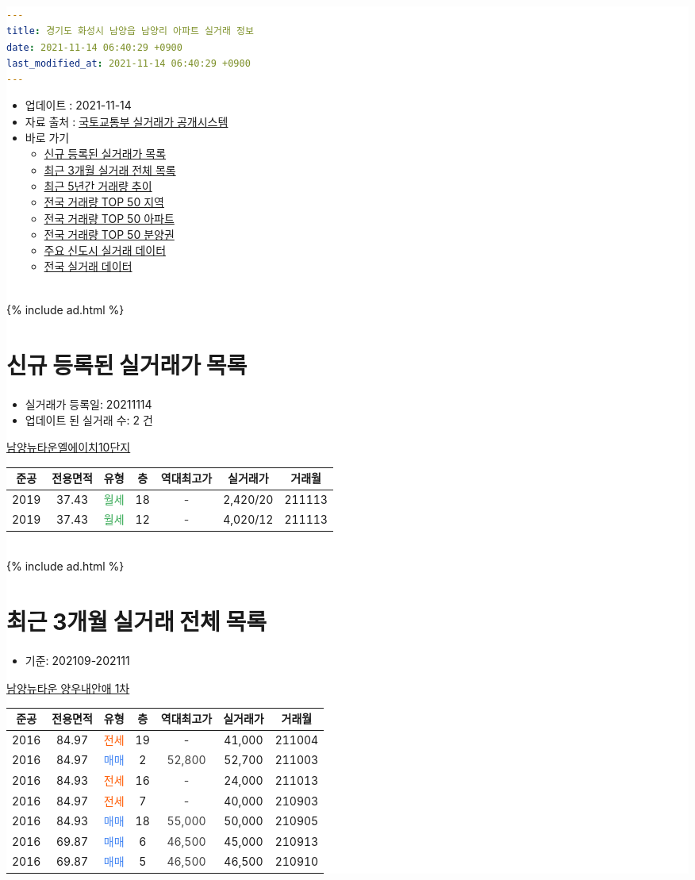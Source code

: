 ```yaml
---
title: 경기도 화성시 남양읍 남양리 아파트 실거래 정보
date: 2021-11-14 06:40:29 +0900
last_modified_at: 2021-11-14 06:40:29 +0900
---
```


* 업데이트 : 2021-11-14
* 자료 출처 : [국토교통부 실거래가 공개시스템](http://rt.molit.go.kr)
* 바로 가기
    * [신규 등록된 실거래가 목록](#신규-등록된-실거래가-목록)
    * [최근 3개월 실거래 전체 목록](#최근-3개월-실거래-전체-목록)
    * [최근 5년간 거래량 추이](#최근-5년간-거래량-추이)
    * [전국 거래량 TOP 50 지역](https://inasie.github.io/apt-trade-info/최근-3개월-전국에서-가장-거래가-많이-발생한-지역)
    * [전국 거래량 TOP 50 아파트](https://inasie.github.io/apt-trade-info/최근-3개월-전국에서-가장-거래가-많이-발생한-아파트)
    * [전국 거래량 TOP 50 분양권](https://inasie.github.io/apt-trade-info/최근-3개월-전국에서-가장-거래가-많이-발생한-분양권)
    * [주요 신도시 실거래 데이터](https://inasie.github.io/apt-trade-info/주요-신도시)
    * [전국 실거래 데이터](https://inasie.github.io/apt-trade-info/전국)
<br>
{% include ad.html %}
<br>

# 신규 등록된 실거래가 목록
* 실거래가 등록일: 20211114
* 업데이트 된 실거래 수: 2 건


[남양뉴타운엘에이치10단지](https://search.naver.com/search.naver?query=%EA%B2%BD%EA%B8%B0%EB%8F%84+%ED%99%94%EC%84%B1%EC%8B%9C+%EB%82%A8%EC%96%91%EC%9D%8D+%EB%82%A8%EC%96%91%EB%A6%AC+%EB%82%A8%EC%96%91%EB%89%B4%ED%83%80%EC%9A%B4%EC%97%98%EC%97%90%EC%9D%B4%EC%B9%9810%EB%8B%A8%EC%A7%80)

|준공|전용면적|유형|층|역대최고가|실거래가|거래월|
|:---:|:---:|:---:|:---:|:---:|:---:|:---:|
|2019|37.43|<span style="color:#34a853">월세</span>|18|<span style="color:#444444">-</span>|2,420/20|211113|
|2019|37.43|<span style="color:#34a853">월세</span>|12|<span style="color:#444444">-</span>|4,020/12|211113|


<br>
{% include ad.html %}
<br>

# 최근 3개월 실거래 전체 목록
* 기준: 202109-202111


[남양뉴타운 양우내안애 1차](https://search.naver.com/search.naver?query=%EA%B2%BD%EA%B8%B0%EB%8F%84+%ED%99%94%EC%84%B1%EC%8B%9C+%EB%82%A8%EC%96%91%EC%9D%8D+%EB%82%A8%EC%96%91%EB%A6%AC+%EB%82%A8%EC%96%91%EB%89%B4%ED%83%80%EC%9A%B4+%EC%96%91%EC%9A%B0%EB%82%B4%EC%95%88%EC%95%A0+1%EC%B0%A8)

|준공|전용면적|유형|층|역대최고가|실거래가|거래월|
|:---:|:---:|:---:|:---:|:---:|:---:|:---:|
|2016|84.97|<span style="color:#ff5a00">전세</span>|19|<span style="color:#444444">-</span>|41,000|211004|
|2016|84.97|<span style="color:#4285f3">매매</span>|2|<span style="color:#444444">52,800</span>|52,700|211003|
|2016|84.93|<span style="color:#ff5a00">전세</span>|16|<span style="color:#444444">-</span>|24,000|211013|
|2016|84.97|<span style="color:#ff5a00">전세</span>|7|<span style="color:#444444">-</span>|40,000|210903|
|2016|84.93|<span style="color:#4285f3">매매</span>|18|<span style="color:#444444">55,000</span>|50,000|210905|
|2016|69.87|<span style="color:#4285f3">매매</span>|6|<span style="color:#444444">46,500</span>|45,000|210913|
|2016|69.87|<span style="color:#4285f3">매매</span>|5|<span style="color:#444444">46,500</span>|46,500|210910|